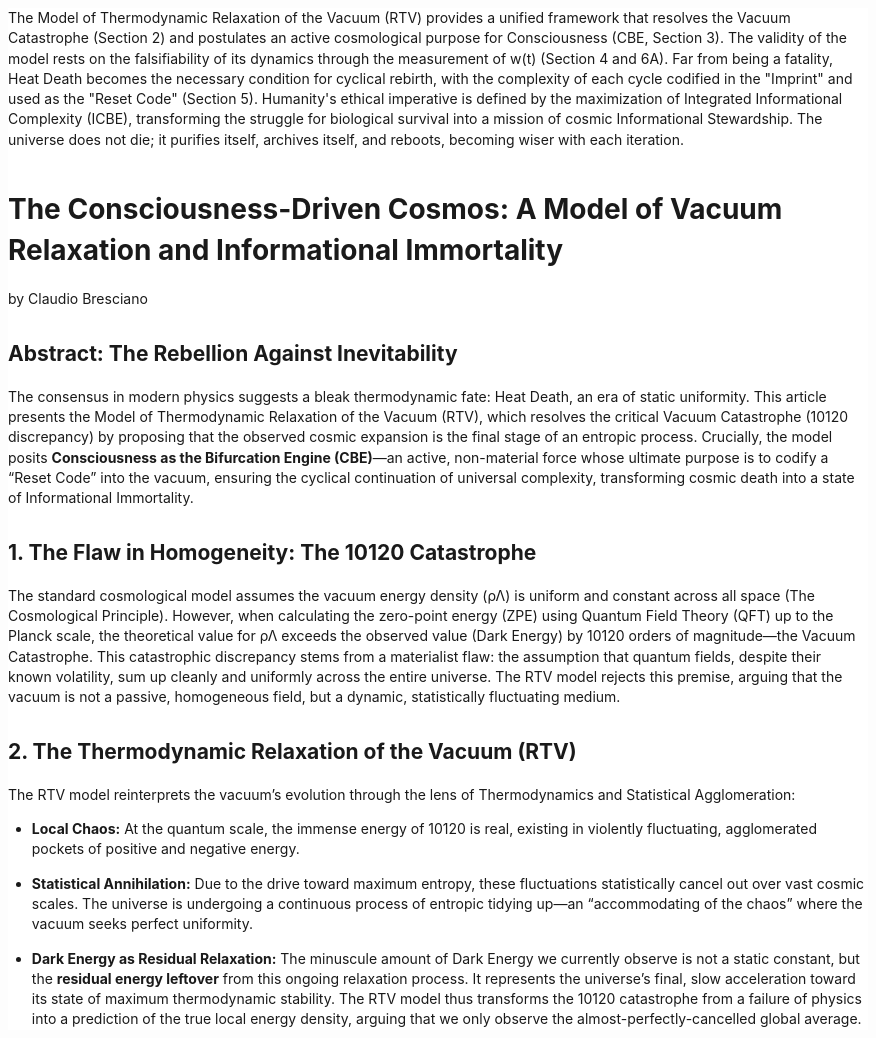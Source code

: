 
The Model of Thermodynamic Relaxation of the Vacuum (RTV) provides a unified framework that resolves the Vacuum Catastrophe (Section 2) and postulates an active cosmological purpose for Consciousness (CBE, Section 3). The validity of the model rests on the falsifiability of its dynamics through the measurement of w(t) (Section 4 and 6A). Far from being a fatality, Heat Death becomes the necessary condition for cyclical rebirth, with the complexity of each cycle codified in the "Imprint" and used as the "Reset Code" (Section 5). Humanity's ethical imperative is defined by the maximization of Integrated Informational Complexity (ICBE​), transforming the struggle for biological survival into a mission of cosmic Informational Stewardship. The universe does not die; it purifies itself, archives itself, and reboots, becoming wiser with each iteration.  

# The Consciousness-Driven Cosmos: A Model of Vacuum Relaxation and Informational Immortality

by Claudio Bresciano

## Abstract: The Rebellion Against Inevitability

The consensus in modern physics suggests a bleak thermodynamic fate: Heat Death, an era of static uniformity. This article presents the Model of Thermodynamic Relaxation of the Vacuum (RTV), which resolves the critical Vacuum Catastrophe (10120 discrepancy) by proposing that the observed cosmic expansion is the final stage of an entropic process. Crucially, the model posits  **Consciousness as the Bifurcation Engine (CBE)**—an active, non-material force whose ultimate purpose is to codify a “Reset Code” into the vacuum, ensuring the cyclical continuation of universal complexity, transforming cosmic death into a state of Informational Immortality.

## 1. The Flaw in Homogeneity: The 10120 Catastrophe

The standard cosmological model assumes the vacuum energy density (ρΛ​) is uniform and constant across all space (The Cosmological Principle). However, when calculating the zero-point energy (ZPE) using Quantum Field Theory (QFT) up to the Planck scale, the theoretical value for ρΛ​ exceeds the observed value (Dark Energy) by 10120 orders of magnitude—the Vacuum Catastrophe. This catastrophic discrepancy stems from a materialist flaw: the assumption that quantum fields, despite their known volatility, sum up cleanly and uniformly across the entire universe. The RTV model rejects this premise, arguing that the vacuum is not a passive, homogeneous field, but a dynamic, statistically fluctuating medium.

## 2. The Thermodynamic Relaxation of the Vacuum (RTV)

The RTV model reinterprets the vacuum’s evolution through the lens of Thermodynamics and Statistical Agglomeration:

-   **Local Chaos:**  At the quantum scale, the immense energy of 10120 is real, existing in violently fluctuating, agglomerated pockets of positive and negative energy.
    
-   **Statistical Annihilation:**  Due to the drive toward maximum entropy, these fluctuations statistically cancel out over vast cosmic scales. The universe is undergoing a continuous process of entropic tidying up—an “accommodating of the chaos” where the vacuum seeks perfect uniformity.
    
-   **Dark Energy as Residual Relaxation:**  The minuscule amount of Dark Energy we currently observe is not a static constant, but the  **residual energy leftover**  from this ongoing relaxation process. It represents the universe’s final, slow acceleration toward its state of maximum thermodynamic stability. The RTV model thus transforms the 10120 catastrophe from a failure of physics into a prediction of the true local energy density, arguing that we only observe the almost-perfectly-cancelled global average.
    
